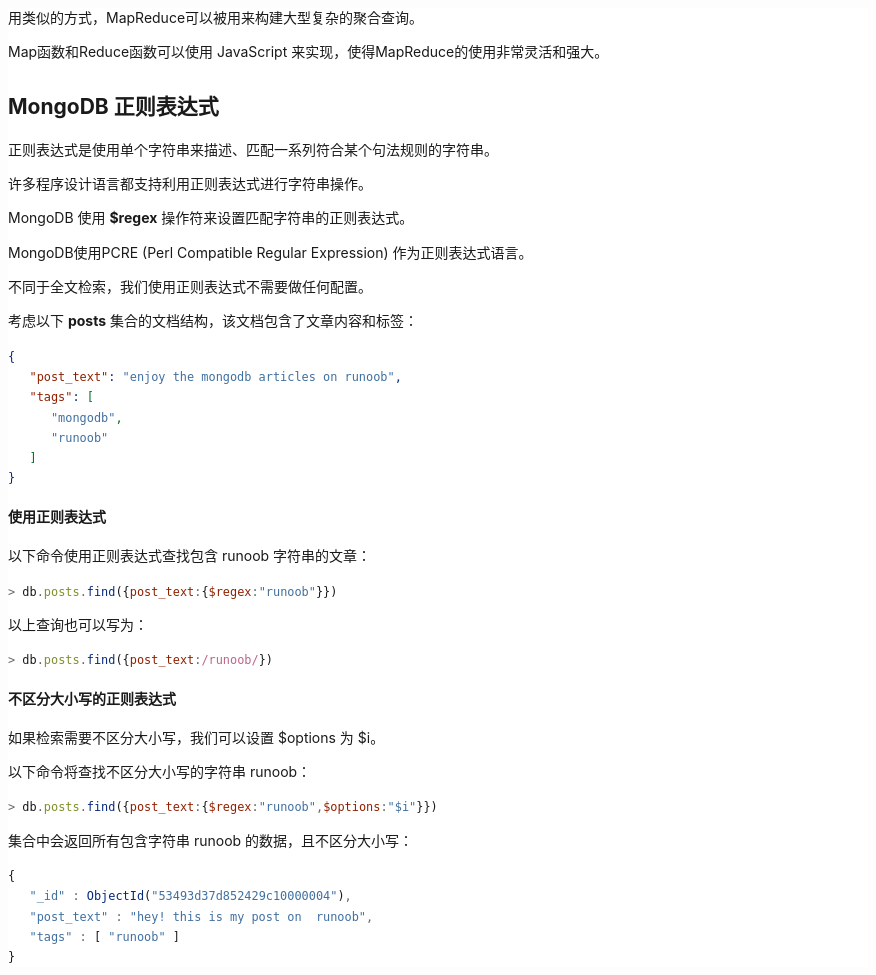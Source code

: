 用类似的方式，MapReduce可以被用来构建大型复杂的聚合查询。

Map函数和Reduce函数可以使用 JavaScript 来实现，使得MapReduce的使用非常灵活和强大。



## MongoDB 正则表达式

正则表达式是使用单个字符串来描述、匹配一系列符合某个句法规则的字符串。

许多程序设计语言都支持利用正则表达式进行字符串操作。

MongoDB 使用 **$regex** 操作符来设置匹配字符串的正则表达式。

MongoDB使用PCRE (Perl Compatible Regular Expression) 作为正则表达式语言。

不同于全文检索，我们使用正则表达式不需要做任何配置。

考虑以下 **posts** 集合的文档结构，该文档包含了文章内容和标签：

```Json
{
   "post_text": "enjoy the mongodb articles on runoob",
   "tags": [
      "mongodb",
      "runoob"
   ]
}
```

#### 使用正则表达式

以下命令使用正则表达式查找包含 runoob 字符串的文章：

```javascript
> db.posts.find({post_text:{$regex:"runoob"}})
```

以上查询也可以写为：

```javascript
> db.posts.find({post_text:/runoob/})
```

#### 不区分大小写的正则表达式

如果检索需要不区分大小写，我们可以设置 $options 为 $i。

以下命令将查找不区分大小写的字符串 runoob：

```javascript
> db.posts.find({post_text:{$regex:"runoob",$options:"$i"}})
```

集合中会返回所有包含字符串 runoob 的数据，且不区分大小写：

```javascript
{
   "_id" : ObjectId("53493d37d852429c10000004"),
   "post_text" : "hey! this is my post on  runoob", 
   "tags" : [ "runoob" ]
} 
```
